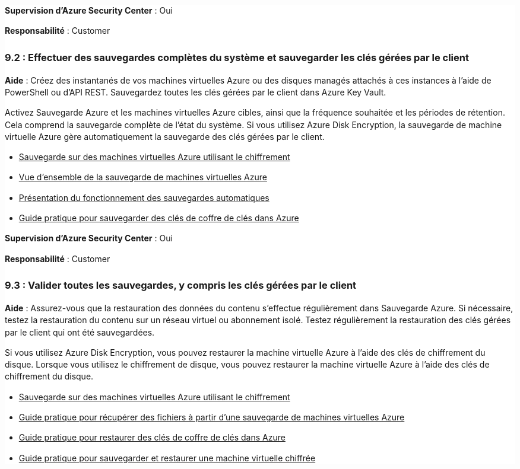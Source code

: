 **Supervision d’Azure Security Center** : Oui

**Responsabilité** : Customer

### <a name="92-perform-complete-system-backups-and-backup-any-customer-managed-keys"></a>9.2 : Effectuer des sauvegardes complètes du système et sauvegarder les clés gérées par le client

**Aide** : Créez des instantanés de vos machines virtuelles Azure ou des disques managés attachés à ces instances à l’aide de PowerShell ou d’API REST. Sauvegardez toutes les clés gérées par le client dans Azure Key Vault.

Activez Sauvegarde Azure et les machines virtuelles Azure cibles, ainsi que la fréquence souhaitée et les périodes de rétention. Cela comprend la sauvegarde complète de l’état du système. Si vous utilisez Azure Disk Encryption, la sauvegarde de machine virtuelle Azure gère automatiquement la sauvegarde des clés gérées par le client.

* [Sauvegarde sur des machines virtuelles Azure utilisant le chiffrement](../../backup/backup-azure-vms-encryption.md)

* [Vue d’ensemble de la sauvegarde de machines virtuelles Azure](../../backup/backup-azure-vms-introduction.md)

* [Présentation du fonctionnement des sauvegardes automatiques](../../backup/backup-azure-vms-encryption.md)

* [Guide pratique pour sauvegarder des clés de coffre de clés dans Azure](/powershell/module/azurerm.keyvault/backup-azurekeyvaultkey?view=azurermps-6.13.0)

**Supervision d’Azure Security Center** : Oui

**Responsabilité** : Customer

### <a name="93-validate-all-backups-including-customer-managed-keys"></a>9.3 : Valider toutes les sauvegardes, y compris les clés gérées par le client

**Aide** : Assurez-vous que la restauration des données du contenu s’effectue régulièrement dans Sauvegarde Azure. Si nécessaire, testez la restauration du contenu sur un réseau virtuel ou abonnement isolé. Testez régulièrement la restauration des clés gérées par le client qui ont été sauvegardées.

Si vous utilisez Azure Disk Encryption, vous pouvez restaurer la machine virtuelle Azure à l’aide des clés de chiffrement du disque. Lorsque vous utilisez le chiffrement de disque, vous pouvez restaurer la machine virtuelle Azure à l’aide des clés de chiffrement du disque.

* [Sauvegarde sur des machines virtuelles Azure utilisant le chiffrement](../../backup/backup-azure-vms-encryption.md)

* [Guide pratique pour récupérer des fichiers à partir d’une sauvegarde de machines virtuelles Azure](../../backup/backup-azure-restore-files-from-vm.md)

* [Guide pratique pour restaurer des clés de coffre de clés dans Azure](/powershell/module/azurerm.keyvault/restore-azurekeyvaultkey?view=azurermps-6.13.0)

* [Guide pratique pour sauvegarder et restaurer une machine virtuelle chiffrée](../../backup/backup-azure-vms-encryption.md)

